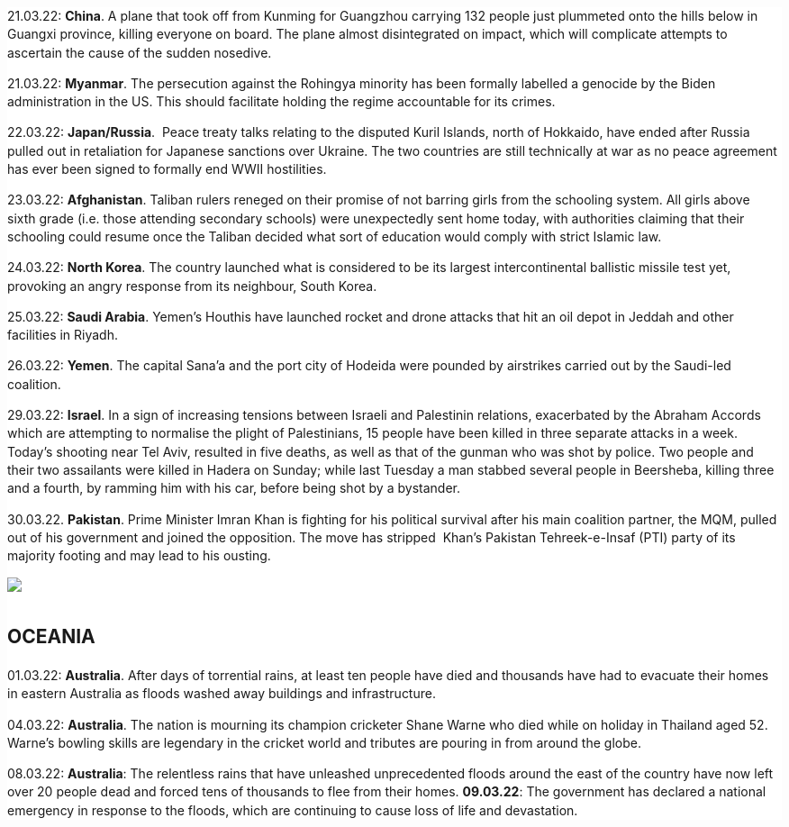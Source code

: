 21.03.22: **China**. A plane that took off from Kunming for Guangzhou carrying 132 people just plummeted onto the hills below in Guangxi province, killing everyone on board. The plane almost disintegrated on impact, which will complicate attempts to ascertain the cause of the sudden nosedive.

21.03.22: **Myanmar**. The persecution against the Rohingya minority has been formally labelled a genocide by the Biden administration in the US. This should facilitate holding the regime accountable for its crimes.

22.03.22: **Japan/Russia**.  Peace treaty talks relating to the disputed Kuril Islands, north of Hokkaido, have ended after Russia pulled out in retaliation for Japanese sanctions over Ukraine. The two countries are still technically at war as no peace agreement has ever been signed to formally end WWII hostilities.

23.03.22: **Afghanistan**. Taliban rulers reneged on their promise of not barring girls from the schooling system. All girls above sixth grade (i.e. those attending secondary schools) were unexpectedly sent home today, with authorities claiming that their schooling could resume once the Taliban decided what sort of education would comply with strict Islamic law.

24.03.22: **North Korea**. The country launched what is considered to be its largest intercontinental ballistic missile test yet, provoking an angry response from its neighbour, South Korea.

25.03.22: **Saudi Arabia**. Yemen’s Houthis have launched rocket and drone attacks that hit an oil depot in Jeddah and other facilities in Riyadh.

26.03.22: **Yemen**. The capital Sana’a and the port city of Hodeida were pounded by airstrikes carried out by the Saudi-led coalition.

29.03.22: **Israel**. In a sign of increasing tensions between Israeli and Palestinin relations, exacerbated by the Abraham Accords which are attempting to normalise the plight of Palestinians, 15 people have been killed in three separate attacks in a week. Today’s shooting near Tel Aviv, resulted in five deaths, as well as that of the gunman who was shot by police. Two people and their two assailants were killed in Hadera on Sunday; while last Tuesday a man stabbed several people in Beersheba, killing three and a fourth, by ramming him with his car, before being shot by a bystander.

30.03.22. **Pakistan**. Prime Minister Imran Khan is fighting for his political survival after his main coalition partner, the MQM, pulled out of his government and joined the opposition. The move has stripped  Khan’s Pakistan Tehreek-e-Insaf (PTI) party of its majority footing and may lead to his ousting.

![](/images/Oceania-1024x538.jpg)

## **OCEANIA**

01.03.22: **Australia**. After days of torrential rains, at least ten people have died and thousands have had to evacuate their homes in eastern Australia as floods washed away buildings and infrastructure.

04.03.22: **Australia**. The nation is mourning its champion cricketer Shane Warne who died while on holiday in Thailand aged 52. Warne’s bowling skills are legendary in the cricket world and tributes are pouring in from around the globe.

08.03.22: **Australia**: The relentless rains that have unleashed unprecedented floods around the east of the country have now left over 20 people dead and forced tens of thousands to flee from their homes. **09.03.22**: The government has declared a national emergency in response to the floods, which are continuing to cause loss of life and devastation.
